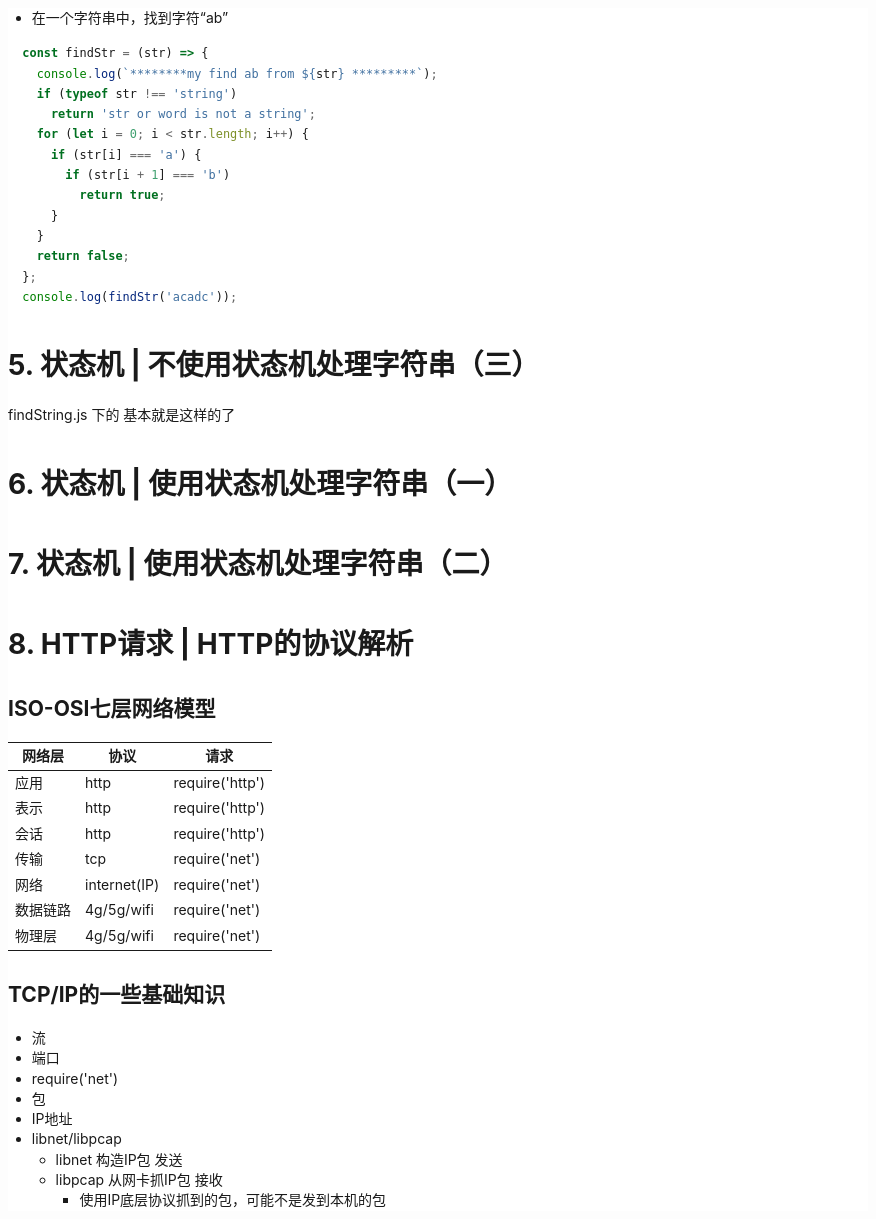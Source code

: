 - 在一个字符串中，找到字符“ab”
```js
  const findStr = (str) => {
    console.log(`********my find ab from ${str} *********`);
    if (typeof str !== 'string')
      return 'str or word is not a string';
    for (let i = 0; i < str.length; i++) {
      if (str[i] === 'a') {
        if (str[i + 1] === 'b')
          return true;
      }
    }
    return false;
  };
  console.log(findStr('acadc'));
```

# 5. 状态机 | 不使用状态机处理字符串（三）
findString.js 下的 基本就是这样的了
# 6. 状态机 | 使用状态机处理字符串（一）
# 7. 状态机 | 使用状态机处理字符串（二）

# 8. HTTP请求 | HTTP的协议解析

## ISO-OSI七层网络模型
| 网络层   | 协议  | 请求  |
| ------- | ---- | ---- |
|应用|http|require('http')|
|表示|http|require('http')|
|会话|http|require('http')|
|传输|tcp|require('net')|
|网络|internet(IP)|require('net')|
|数据链路|4g/5g/wifi|require('net')|
|物理层|4g/5g/wifi|require('net')|

## TCP/IP的一些基础知识
- 流
- 端口
- require('net')
- 包
- IP地址
- libnet/libpcap
  - libnet 构造IP包 发送
  - libpcap 从网卡抓IP包 接收
    - 使用IP底层协议抓到的包，可能不是发到本机的包
